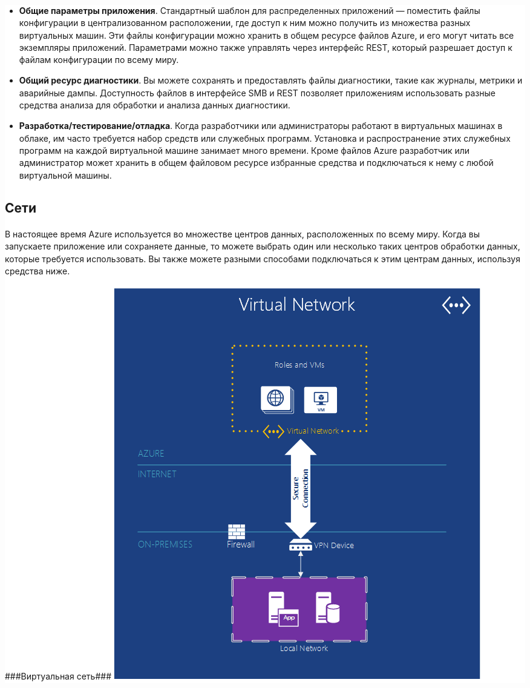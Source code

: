 - **Общие параметры приложения**. Стандартный шаблон для распределенных приложений — поместить файлы конфигурации в централизованном расположении, где доступ к ним можно получить из множества разных виртуальных машин. Эти файлы конфигурации можно хранить в общем ресурсе файлов Azure, и его могут читать все экземпляры приложений. Параметрами можно также управлять через интерфейс REST, который разрешает доступ к файлам конфигурации по всему миру.

- **Общий ресурс диагностики**. Вы можете сохранять и предоставлять файлы диагностики, такие как журналы, метрики и аварийные дампы. Доступность файлов в интерфейсе SMB и REST позволяет приложениям использовать разные средства анализа для обработки и анализа данных диагностики.

- **Разработка/тестирование/отладка**. Когда разработчики или администраторы работают в виртуальных машинах в облаке, им часто требуется набор средств или служебных программ. Установка и распространение этих служебных программ на каждой виртуальной машине занимает много времени. Кроме файлов Azure разработчик или администратор может хранить в общем файловом ресурсе избранные средства и подключаться к нему с любой виртуальной машины.










<h2><a id="networking"></a>Сети</h2>

В настоящее время Azure используется во множестве центров данных, расположенных по всему миру. Когда вы запускаете приложение или сохраняете данные, то можете выбрать один или несколько таких центров обработки данных, которые требуется использовать. Вы также можете разными способами подключаться к этим центрам данных, используя средства ниже.


###Виртуальная сеть###
![Виртуальная сеть](./media/intro-to-azure/VirtualNetworkIntroNew.png)
